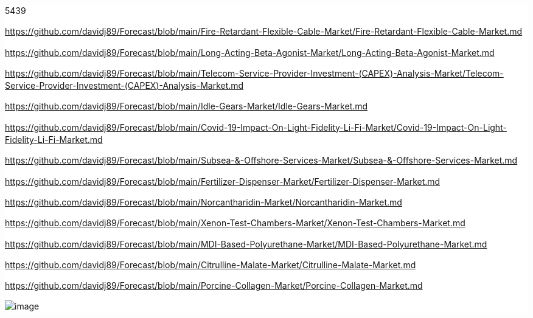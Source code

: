 5439</p><p><a href="https://github.com/davidj89/Forecast/blob/main/Fire-Retardant-Flexible-Cable-Market/Fire-Retardant-Flexible-Cable-Market.md">https://github.com/davidj89/Forecast/blob/main/Fire-Retardant-Flexible-Cable-Market/Fire-Retardant-Flexible-Cable-Market.md</a></p><p><a href="https://github.com/davidj89/Forecast/blob/main/Long-Acting-Beta-Agonist-Market/Long-Acting-Beta-Agonist-Market.md">https://github.com/davidj89/Forecast/blob/main/Long-Acting-Beta-Agonist-Market/Long-Acting-Beta-Agonist-Market.md</a></p><p><a href="https://github.com/davidj89/Forecast/blob/main/Telecom-Service-Provider-Investment-(CAPEX)-Analysis-Market/Telecom-Service-Provider-Investment-(CAPEX)-Analysis-Market.md">https://github.com/davidj89/Forecast/blob/main/Telecom-Service-Provider-Investment-(CAPEX)-Analysis-Market/Telecom-Service-Provider-Investment-(CAPEX)-Analysis-Market.md</a></p><p><a href="https://github.com/davidj89/Forecast/blob/main/Idle-Gears-Market/Idle-Gears-Market.md">https://github.com/davidj89/Forecast/blob/main/Idle-Gears-Market/Idle-Gears-Market.md</a></p><p><a href="https://github.com/davidj89/Forecast/blob/main/Covid-19-Impact-On-Light-Fidelity-Li-Fi-Market/Covid-19-Impact-On-Light-Fidelity-Li-Fi-Market.md">https://github.com/davidj89/Forecast/blob/main/Covid-19-Impact-On-Light-Fidelity-Li-Fi-Market/Covid-19-Impact-On-Light-Fidelity-Li-Fi-Market.md</a></p><p><a href="https://github.com/davidj89/Forecast/blob/main/Subsea-&-Offshore-Services-Market/Subsea-&-Offshore-Services-Market.md">https://github.com/davidj89/Forecast/blob/main/Subsea-&-Offshore-Services-Market/Subsea-&-Offshore-Services-Market.md</a></p><p><a href="https://github.com/davidj89/Forecast/blob/main/Fertilizer-Dispenser-Market/Fertilizer-Dispenser-Market.md">https://github.com/davidj89/Forecast/blob/main/Fertilizer-Dispenser-Market/Fertilizer-Dispenser-Market.md</a></p><p><a href="https://github.com/davidj89/Forecast/blob/main/Norcantharidin-Market/Norcantharidin-Market.md">https://github.com/davidj89/Forecast/blob/main/Norcantharidin-Market/Norcantharidin-Market.md</a></p><p><a href="https://github.com/davidj89/Forecast/blob/main/Xenon-Test-Chambers-Market/Xenon-Test-Chambers-Market.md">https://github.com/davidj89/Forecast/blob/main/Xenon-Test-Chambers-Market/Xenon-Test-Chambers-Market.md</a></p><p><a href="https://github.com/davidj89/Forecast/blob/main/MDI-Based-Polyurethane-Market/MDI-Based-Polyurethane-Market.md">https://github.com/davidj89/Forecast/blob/main/MDI-Based-Polyurethane-Market/MDI-Based-Polyurethane-Market.md</a></p><p><a href="https://github.com/davidj89/Forecast/blob/main/Citrulline-Malate-Market/Citrulline-Malate-Market.md">https://github.com/davidj89/Forecast/blob/main/Citrulline-Malate-Market/Citrulline-Malate-Market.md</a></p><p><a href="https://github.com/davidj89/Forecast/blob/main/Porcine-Collagen-Market/Porcine-Collagen-Market.md">https://github.com/davidj89/Forecast/blob/main/Porcine-Collagen-Market/Porcine-Collagen-Market.md</a></p>
![image](https://github.com/user-attachments/assets/73196fba-6808-46ba-a40a-df426234cdfd)
